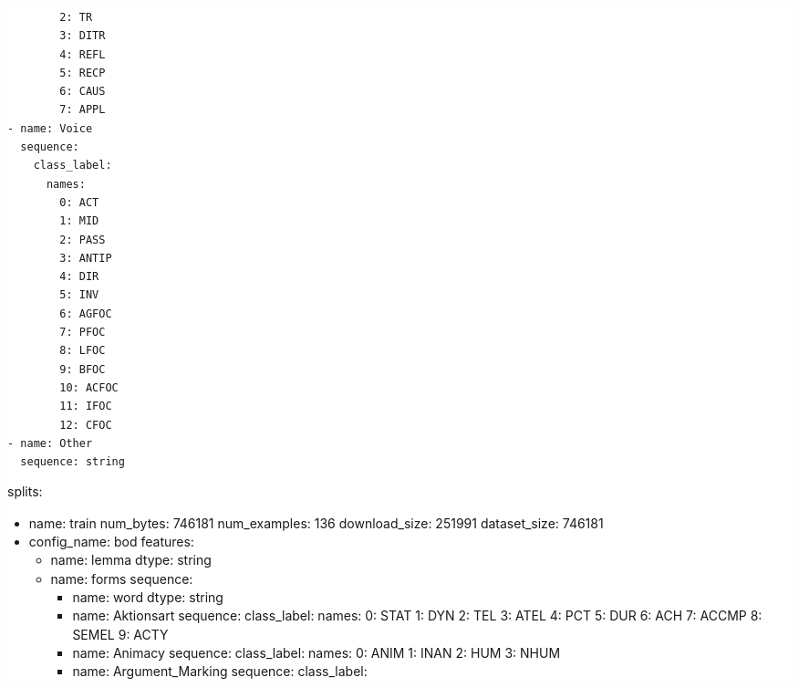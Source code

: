             2: TR
            3: DITR
            4: REFL
            5: RECP
            6: CAUS
            7: APPL
    - name: Voice
      sequence:
        class_label:
          names:
            0: ACT
            1: MID
            2: PASS
            3: ANTIP
            4: DIR
            5: INV
            6: AGFOC
            7: PFOC
            8: LFOC
            9: BFOC
            10: ACFOC
            11: IFOC
            12: CFOC
    - name: Other
      sequence: string
  splits:
  - name: train
    num_bytes: 746181
    num_examples: 136
  download_size: 251991
  dataset_size: 746181
- config_name: bod
  features:
  - name: lemma
    dtype: string
  - name: forms
    sequence:
    - name: word
      dtype: string
    - name: Aktionsart
      sequence:
        class_label:
          names:
            0: STAT
            1: DYN
            2: TEL
            3: ATEL
            4: PCT
            5: DUR
            6: ACH
            7: ACCMP
            8: SEMEL
            9: ACTY
    - name: Animacy
      sequence:
        class_label:
          names:
            0: ANIM
            1: INAN
            2: HUM
            3: NHUM
    - name: Argument_Marking
      sequence:
        class_label: